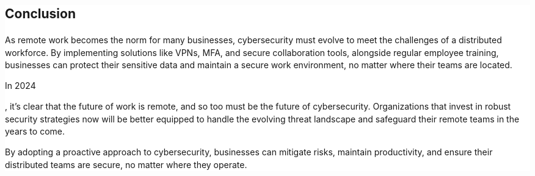 

## Conclusion



As remote work becomes the norm for many businesses, cybersecurity must evolve to meet the challenges of a distributed workforce. By implementing solutions like VPNs, MFA, and secure collaboration tools, alongside regular employee training, businesses can protect their sensitive data and maintain a secure work environment, no matter where their teams are located.



In 2024



, it’s clear that the future of work is remote, and so too must be the future of cybersecurity. Organizations that invest in robust security strategies now will be better equipped to handle the evolving threat landscape and safeguard their remote teams in the years to come.



By adopting a proactive approach to cybersecurity, businesses can mitigate risks, maintain productivity, and ensure their distributed teams are secure, no matter where they operate.

